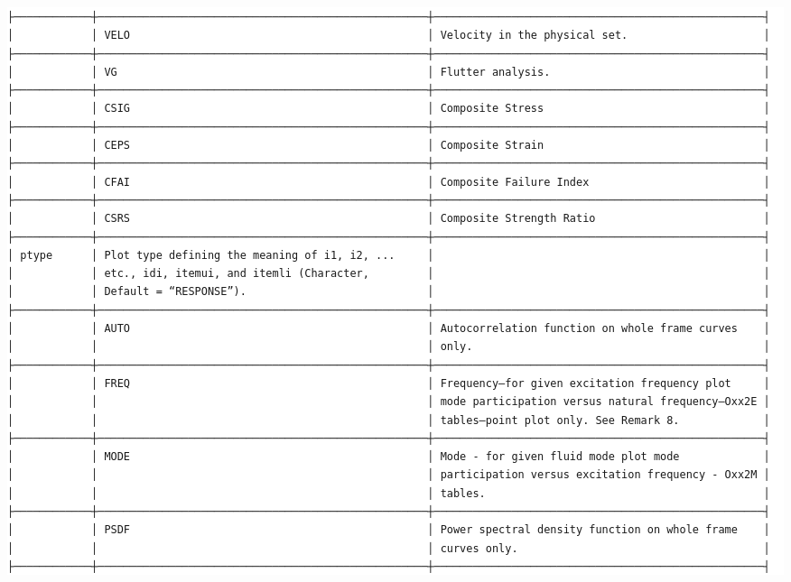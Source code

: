 ```text
├────────────┼───────────────────────────────────────────────────┼───────────────────────────────────────────────────┤
│            │ VELO                                              │ Velocity in the physical set.                     │
├────────────┼───────────────────────────────────────────────────┼───────────────────────────────────────────────────┤
│            │ VG                                                │ Flutter analysis.                                 │
├────────────┼───────────────────────────────────────────────────┼───────────────────────────────────────────────────┤
│            │ CSIG                                              │ Composite Stress                                  │
├────────────┼───────────────────────────────────────────────────┼───────────────────────────────────────────────────┤
│            │ CEPS                                              │ Composite Strain                                  │
├────────────┼───────────────────────────────────────────────────┼───────────────────────────────────────────────────┤
│            │ CFAI                                              │ Composite Failure Index                           │
├────────────┼───────────────────────────────────────────────────┼───────────────────────────────────────────────────┤
│            │ CSRS                                              │ Composite Strength Ratio                          │
├────────────┼───────────────────────────────────────────────────┼───────────────────────────────────────────────────┤
│ ptype      │ Plot type defining the meaning of i1, i2, ...     │                                                   │
│            │ etc., idi, itemui, and itemli (Character,         │                                                   │
│            │ Default = “RESPONSE”).                            │                                                   │
├────────────┼───────────────────────────────────────────────────┼───────────────────────────────────────────────────┤
│            │ AUTO                                              │ Autocorrelation function on whole frame curves    │
│            │                                                   │ only.                                             │
├────────────┼───────────────────────────────────────────────────┼───────────────────────────────────────────────────┤
│            │ FREQ                                              │ Frequency—for given excitation frequency plot     │
│            │                                                   │ mode participation versus natural frequency—Oxx2E │
│            │                                                   │ tables—point plot only. See Remark 8.             │
├────────────┼───────────────────────────────────────────────────┼───────────────────────────────────────────────────┤
│            │ MODE                                              │ Mode - for given fluid mode plot mode             │
│            │                                                   │ participation versus excitation frequency - Oxx2M │
│            │                                                   │ tables.                                           │
├────────────┼───────────────────────────────────────────────────┼───────────────────────────────────────────────────┤
│            │ PSDF                                              │ Power spectral density function on whole frame    │
│            │                                                   │ curves only.                                      │
├────────────┼───────────────────────────────────────────────────┼───────────────────────────────────────────────────┤
```